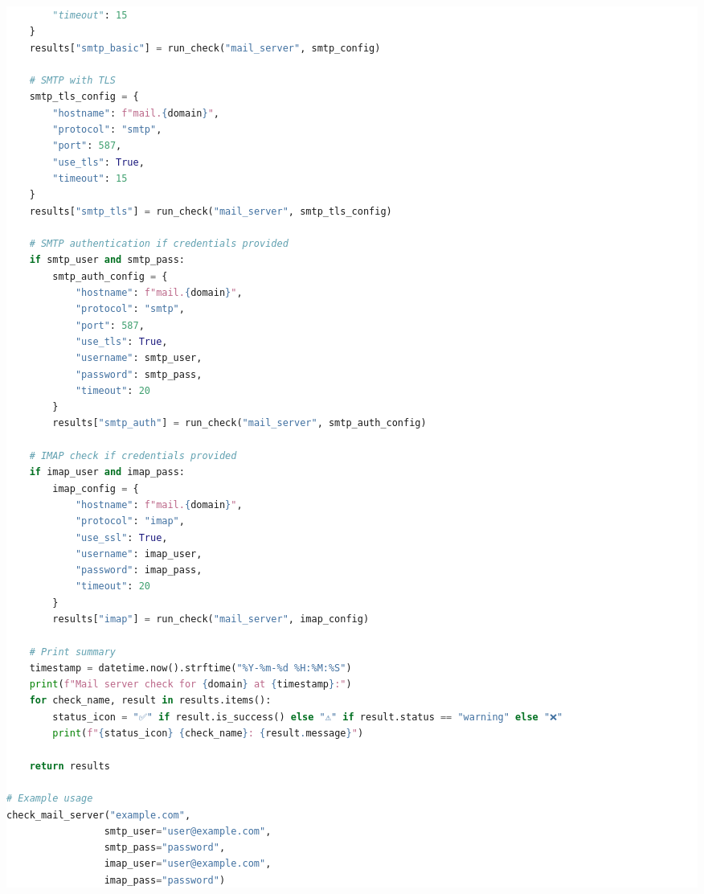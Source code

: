 ```python
        "timeout": 15
    }
    results["smtp_basic"] = run_check("mail_server", smtp_config)
    
    # SMTP with TLS
    smtp_tls_config = {
        "hostname": f"mail.{domain}",
        "protocol": "smtp",
        "port": 587,
        "use_tls": True,
        "timeout": 15
    }
    results["smtp_tls"] = run_check("mail_server", smtp_tls_config)
    
    # SMTP authentication if credentials provided
    if smtp_user and smtp_pass:
        smtp_auth_config = {
            "hostname": f"mail.{domain}",
            "protocol": "smtp",
            "port": 587,
            "use_tls": True,
            "username": smtp_user,
            "password": smtp_pass,
            "timeout": 20
        }
        results["smtp_auth"] = run_check("mail_server", smtp_auth_config)
    
    # IMAP check if credentials provided
    if imap_user and imap_pass:
        imap_config = {
            "hostname": f"mail.{domain}",
            "protocol": "imap",
            "use_ssl": True,
            "username": imap_user,
            "password": imap_pass,
            "timeout": 20
        }
        results["imap"] = run_check("mail_server", imap_config)
    
    # Print summary
    timestamp = datetime.now().strftime("%Y-%m-%d %H:%M:%S")
    print(f"Mail server check for {domain} at {timestamp}:")
    for check_name, result in results.items():
        status_icon = "✅" if result.is_success() else "⚠️" if result.status == "warning" else "❌"
        print(f"{status_icon} {check_name}: {result.message}")
    
    return results

# Example usage
check_mail_server("example.com", 
                 smtp_user="user@example.com", 
                 smtp_pass="password",
                 imap_user="user@example.com", 
                 imap_pass="password")
```
